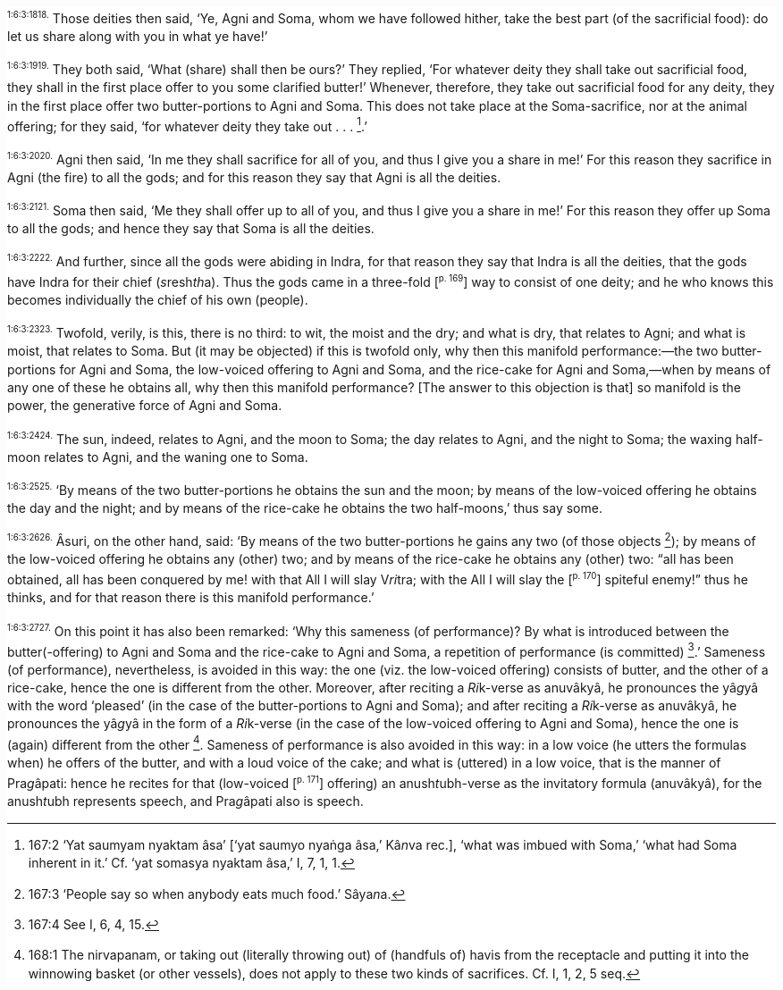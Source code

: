 <span id="v1_6_3_1818"><sup><small>1:6:3:1818.</small></sup></span>  Those deities then said, ‘Ye, Agni and Soma, whom we have followed hither, take the best part (of the sacrificial food): do let us share along with you in what ye have!’

<span id="v1_6_3_1919"><sup><small>1:6:3:1919.</small></sup></span>  They both said, ‘What (share) shall then be ours?’ They replied, ‘For whatever deity they shall take out sacrificial food, they shall in the first place offer to you some clarified butter!’ Whenever, therefore, they take out sacrificial food for any deity, they in the first place offer two butter-portions to Agni and Soma. This does not take place at the Soma-sacrifice, nor at the animal offering; for they said, ‘for whatever deity they take out . . .  [^391].’

<span id="v1_6_3_2020"><sup><small>1:6:3:2020.</small></sup></span>  Agni then said, ‘In me they shall sacrifice for all of you, and thus I give you a share in me!’ For this reason they sacrifice in Agni (the fire) to all the gods; and for this reason they say that Agni is all the deities.

<span id="v1_6_3_2121"><sup><small>1:6:3:2121.</small></sup></span>  Soma then said, ‘Me they shall offer up to all of you, and thus I give you a share in me!’ For this reason they offer up Soma to all the gods; and hence they say that Soma is all the deities.

<span id="v1_6_3_2222"><sup><small>1:6:3:2222.</small></sup></span>  And further, since all the gods were abiding in Indra, for that reason they say that Indra is all the deities, that the gods have Indra for their chief (<i>s</i>resh<i>th</i>a). Thus the gods came in a three-fold <span id="p169">[<sup><small>p. 169</small></sup>]</span> way to consist of one deity; and he who knows this becomes individually the chief of his own (people).

<span id="v1_6_3_2323"><sup><small>1:6:3:2323.</small></sup></span>  Twofold, verily, is this, there is no third: to wit, the moist and the dry; and what is dry, that relates to Agni; and what is moist, that relates to Soma. But (it may be objected) if this is twofold only, why then this manifold performance:—the two butter-portions for Agni and Soma, the low-voiced offering to Agni and Soma, and the rice-cake for Agni and Soma,—when by means of any one of these he obtains all, why then this manifold performance? \[The answer to this objection is that\] so manifold is the power, the generative force of Agni and Soma.

<span id="v1_6_3_2424"><sup><small>1:6:3:2424.</small></sup></span>  The sun, indeed, relates to Agni, and the moon to Soma; the day relates to Agni, and the night to Soma; the waxing half-moon relates to Agni, and the waning one to Soma.

<span id="v1_6_3_2525"><sup><small>1:6:3:2525.</small></sup></span>  ‘By means of the two butter-portions he obtains the sun and the moon; by means of the low-voiced offering he obtains the day and the night; and by means of the rice-cake he obtains the two half-moons,’ thus say some.

<span id="v1_6_3_2626"><sup><small>1:6:3:2626.</small></sup></span>  Âsuri, on the other hand, said: ‘By means of the two butter-portions he gains any two (of those objects [^392]); by means of the low-voiced offering he obtains any (other) two; and by means of the rice-cake he obtains any (other) two: “all has been obtained, all has been conquered by me! with that All I will slay V<i>ri</i>tra; with the All I will slay the <span id="p170">[<sup><small>p. 170</small></sup>]</span> spiteful enemy!” thus he thinks, and for that reason there is this manifold performance.’

<span id="v1_6_3_2727"><sup><small>1:6:3:2727.</small></sup></span>  On this point it has also been remarked: ‘Why this sameness (of performance)? By what is introduced between the butter(-offering) to Agni and Soma and the rice-cake to Agni and Soma, a repetition of performance (is committed) [^393].’ Sameness (of performance), nevertheless, is avoided in this way: the one (viz. the low-voiced offering) consists of butter, and the other of a rice-cake, hence the one is different from the other. Moreover, after reciting a <i>Ri</i>k-verse as anuvâkyâ, he pronounces the yâ<i>g</i>yâ with the word ‘pleased’ (in the case of the butter-portions to Agni and Soma); and after reciting a <i>Ri</i>k-verse as anuvâkyâ, he pronounces the yâ<i>g</i>yâ in the form of a <i>Ri</i>k-verse (in the case of the low-voiced offering to Agni and Soma), hence the one is (again) different from the other [^394]. Sameness of performance is also avoided in this way: in a low voice (he utters the formulas when) he offers of the butter, and with a loud voice of the cake; and what is (uttered) in a low voice, that is the manner of Pra<i>g</i>âpati: hence he recites for that (low-voiced <span id="p171">[<sup><small>p. 171</small></sup>]</span> offering) an anush<i>t</i>ubh-verse as the invitatory formula (anuvâkyâ), for the anush<i>t</i>ubh represents speech, and Pra<i>g</i>âpati also is speech.


[^370]: 156:1 ‘Kanîya in nv ato dvishan dvishate ’râtîyati kim v etâvanmâtram upa<i>g</i>ânîta yathedam ito ’nyathâsad iti.’ The Kâ<i>n</i>va MS. has, ‘tad u vai devânâm atathâsa kanîya in nu tam dvishan dvishate ’râtîyed atha ki<i>m</i> tâvanmâtram. Te ho<i>k</i>u<i>h</i> katham idam ito no ’nyathâ syâd iti.’
[^371]: 156:2 A<i>k</i>yuta, literally ‘not fallen,’ hence invariable, indispensable is an epithet frequently applied to Agni's sacrificial cake; cf. I, 4, 2, 16; I, 6, 2, 5.
[^372]: 156:3 See [p. 148](Book_1_1_5#p148), note [2](Book_1_1_5#fn360).
[^373]: 157:1 In the devatânâm âvahanam or invitation of the deities, the last formula, addressed to the butter-drinking deities, is supposed to refer to the fore- and after-offerings. Cf. I, 4, 2, 16-17.
[^374]: 157:2 See I, 5, 3, 23.
[^375]: 159:1 See I, 5, 3, 3.
[^376]: 160:1 Because he (? as lord of creatures) represents all the deities, and one cannot say ‘he is such or such a one,’ Sâya<i>n</i>a. Cf. also I, 1, 1, 12.
[^377]: 160:2 Yûpena yopâyitvâ, literally ‘having made it level by means of the yûpa,’ = yûpenâ<i>k</i><i>kh</i>âdya, ‘having covered it over with the yûpa,’ Sâya<i>n</i>a (cf. also on Rig-veda I, 104, 4). For other versions of the same myth, cf. Ait. Br. II, 1 \[‘they debarred them (ayopayan, viz. the men and <i>Ri</i>shis from the sacrificial knowledge) by means of the yûpa,’ Haug\]; Taitt. S. VI, 3, 4, 7; 5, 3, 1. p. 161 The legend is intended to supply, by means of a fanciful etymology, a symbolical meaning for the yûpa or sacrificial post to which the victim is tied.
[^378]: 161:1 Kim praro<i>k</i>ate = ‘what thinkest thou?’ Sâya<i>n</i>a. The primary meaning of pra-ru<i>k</i> is ‘to shine forth.’ Here it has apparently to be taken in the double sense of ‘to peep forth, to appear,’ and ‘to please.’ The German ‘einleuchten’ (St. Petersburg Dictionary) approaches more nearly to the original.
[^379]: 162:1 Or ‘appeared to them, shone forth to them,’ prâro<i>k</i>ata; see preceding note.
[^380]: 162:2 In the compound puro<i>d</i>âsa or puro<i>d</i>â<i>s</i> the original dental d has been changed to the lingual <i>d</i>, apparently through the influence of the preceding r.
[^381]: 162:3 See I, 6, 4, 9. One would expect the Sânnâyya (to Indra) or the cake to Indra-Agni. The full-moon offering is sacred to Agni-Soma: and the new-moon offering to Indra-Agni; see I, 8, 3, 1 seq.
[^382]: 163:1 Addhâtamâm, adv., literally ‘most surely;’ according to Sâya<i>n</i>a = ati<i>s</i>ayena pratyakshaphaladam, ‘pre-eminently a giver of perceptible benefits.’
[^383]: 164:1 See I, 3, 5, 10.
[^384]: 164:2 For these verses, the first of which begins ‘Agni is the head of the sky,’ see Vâ<i>g</i>. S. XIII, 14 and 15.
[^385]: 164:3 That is, the yâ<i>g</i>yâ (offering-prayer) and puro’nuvâkyâ (invitatory prayer) at the Svish<i>t</i>ak<i>ri</i>t, or oblation to Agni, as the maker of good offering, at the end of the chief oblations. The two virâ<i>g</i> formulas are Rig-veda VII, 1, 3 (Vâ<i>g</i>. XVII, 76; Taitt. S. IV 5, 4) preddho agne dîdihi, and Rig-veda VII, 1, 18 (Taitt. S. IV, 3, 13, 6) imo agne. Cf. Ait. Br. I, 5.
[^386]: 165:1 See V, 5, 4, 2 seq., where the whole legend is repeated; and Taitt. S. II, 4, 12, 1. One of the objects of the Sautrâma<i>n</i>î is the expiation of an immoderate consumption of Soma by a priest.
[^387]: 165:2 According to Taitt. S. II, 4, 12, 1, also the fault committed by Tvash<i>t</i><i>ri</i> consisted in his faulty accentuation of the compound indra<i>s</i>atru in the formula. What he intended to say was that Agni, on drinking the Soma, should grow strong so as to be ‘the foe (slayer) of Indra,’ and the compound should therefore have been accented on the second member, viz. indra<i>s</i>átru (the foe of p. 166 Indra); but by accenting it on the first member, indra<i>s</i>atru, he made it ‘having Indra for his foe (slayer).’ According to the version of the Taitt. S., Agni, the fire, on the Soma being poured into it, rose up (spirted) as if to execute Tvash<i>t</i><i>ri</i>'s wish; but immediately relapsed into its former state of inertness on hearing the mis-pronounced word.
[^388]: 166:1 Abhisambabhûva, ‘he grew by consuming,’ &c. Sâya<i>n</i>a.
[^389]: 166:2 The Kâ<i>n</i>va text has, ‘Danu and Dânavî received him as mother and father.’
[^390]: 167:1 Preyuh, 'the gods &c. that were in V<i>ri</i>tra's mouth went out,' Sâya<i>n</i>a; see preceding page, note [^385].
[^391]: 167:2 ‘Yat saumyam nyaktam âsa’ \[‘yat saumyo nyaṅga âsa,’ Kâ<i>n</i>va rec.\], ‘what was imbued with Soma,’ ‘what had Soma inherent in it.’ Cf. ‘yat somasya nyaktam âsa,’ I, 7, 1, 1.
[^392]: 167:3 ‘People say so when anybody eats much food.’ Sâya<i>n</i>a.
[^393]: 167:4 See I, 6, 4, 15.
[^394]: 168:1 The nirvapanam, or taking out (literally throwing out) of (handfuls of) havis from the receptacle and putting it into the winnowing basket (or other vessels), does not apply to these two kinds of sacrifices. Cf. I, 1, 2, 5 seq.
[^395]: 169:1 ‘Yatame vâ yatame vâ dve âpnoti.’ Sâya<i>n</i>a supplies vastunî, ‘objects.’ The Kâ<i>n</i>va recension, on the other hand, reads, ‘Yatame vâ yatame vâ dve devate âpnoti.’
[^396]: 170:1 See [p. 80](Book_1_1_3#p80), note [2](Book_1_1_3#fn240). The objection here raised is, that the low-voiced offering, which is intermediate between the two above-mentioned oblations to Agni-Soma, is made to the same two deities.
[^397]: 170:2 When the two butter-portions to Agni and Soma are offered, the Hot<i>ri</i> recites the verses Rig-veda VI, 16, 34 (Vâ<i>g</i>. S. 33, 9), and Rig-veda, I, 95, 5 (Vâ<i>g</i>. S. 19, 42) respectively, as anuvâkyâs, or invitatory prayers, each of which is followed by the yâ<i>g</i>yâ (offering-formula): ‘We who pronounce the offering-prayer to Agni (or Soma respectively),—may Agni (Soma) pleased (<i>g</i>ushâ<i>n</i>a<i>h</i>) accept of the butter-oblation! Vâusha<i>t</i>!’ At the low-voiced offering (upâ<i>m</i><i>s</i>uyâ<i>g</i>a) to Agni-Soma, on the other hand, he first utters (in a low voice) as anuvâkyâ the verse Rig-veda I, 93, 2, and thereupon as yâ<i>g</i>yâ Rig-veda I, 93, 6.
[^398]: 171:1 The two prayers of the low-voiced offering are muttered in a low voice; but the ‘Vâusha<i>t</i>!’ at the end of the offering-prayer (as the ‘Om!’ at the end of the invitatory prayer) is uttered aloud. Hence the above symbolical explanation.
[^399]: 171:2 The same distinction is made in Rig-veda X, 90, 10, where it is stated that from the Purusha sprang the horse and what other animals with two rows of teeth (viz. the ass and mule, according to Sâya<i>n</i>a) on the one hand, and cows, goats, and sheep on the other. In Taitt. II, 2, 6, 3, also the horse is mentioned along with man as belonging to the former class of living beings. Cf. also Taitt. V, 1, 2, 6; Ath.-veda V, 19, 2; 31, 3; Weber, Ind. Stud. X, 58.
[^400]: 172:1 Sam-kramate, literally ‘comes together with, meets (somebody).’ This symbolical explanation was probably suggested by the circumstance that the full moon marks the junction (sandhi) of the two pakshas or half months; whereas the new moon (amâvâsyâ, ‘dwelling together’) marks the point of least distance between sun and moon.
[^401]: 172:2 Anyatoghâtin, ? thus St. Petersburg Dictionary.
[^402]: 174:1 Katy. III, 3, 20-22 admits either mode of offering the butter-portions. These oblations are effected in the following way:—The Adhvaryu, having called on the Hot<i>ri</i> to recite the anuvâkyâ, takes with the dipping-spoon (sruva) butter from the dhruvâ and puts it into the <i>g</i>uhû; he then draws some with the sruva from the butter-pot and replenishes the dhruvâ with it \[according to the Kâ<i>n</i>vas, with the text ‘May the dhruvâ fatten with the havis-butter, sacrifice after sacrifice, for those who go to the gods,—the udder of Sûryâ in the lap of Aditi: may the earth flow abundantly at this sacrifice!’\]. The same process is then repeated three (additional) times (with a <i>G</i>amadagni four times): hence the offering is said to consist of four (or five) cuttings. The Hot<i>ri</i> then recites the anuvâkyâ (see note on I, 6, 3, 27), which is followed by the Adhvaryu's call ‘om <i>s</i>râvaya’ and the Âgnîdhra's response ‘astu <i>s</i>rausha<i>t</i>.’ Thereupon the Hot<i>ri</i>, having been called upon by the Adhvaryu to give the offering-prayer to Agni (or Soma), recites the respective yâ<i>g</i>yâ, at the concluding vausha<i>t</i> of which the oblation is poured into the fire, (whilst the sacrificer utters the usual dedicatory formula, ‘This for Agni (Soma), not for me!’)
[^403]: 175:1 Parâ<i>h</i> parâvata<i>h</i>, literally to the most distant distances, ‘zu den fernsten Fernen.’
[^404]: 175:2 Hira<i>n</i>yastûpa, of the family of the Aṅgiras, is the reputed author (or seer) of the hymns Rig-veda I, 31-35; IX, 4; 69. Of these, I, 32 and 33, which celebrate the exploits of Indra, seem to have been especially prized.
[^405]: 176:1 That is, as would seem, the benefactor, or the treasure (dhanarûpa, Sâya<i>n</i>a) of the gods. Indra is the chief of the Vasus. Indra being so beneficent and important a personage, it was, according to Sâya<i>n</i>a, worth Agni's while to stay with him. Possibly also a play on the word Vasu, and vas, ‘to dwell,’ is intended here.
[^406]: 176:2 Thus Sâya<i>n</i>a; but it probably means, ‘he is staying at a home, or at home (amâ) to-day.’
[^407]: 176:3 The identification of the Soma (plant and juice) with the moon already occurs in some of the hymns of the Rig-veda, all of which, however, probably belong to the later ones. According to the St. Petersburg Dictionary, the identification was probably suggested by the circumstance that indu, ‘drop, spark,’ applies both to the Soma and the moon. Rig-veda X, 85, 3 says that of that Soma which the priests know, no one ever eats.’
[^408]: 177:1 Viz. with the waters and plants (or, he stays at home).
[^409]: 177:2 It should be borne in mind that Soma is masculine in Sanskrit.
[^410]: 177:3 In Taitt. S. II, 5, 3, 2 seq. the corresponding story is applied directly to the Sânnâyya. In consequence of the struggle with V<i>ri</i>tra., Indra lost his energy, which fell to the earth and produced plants and shrubs. He thereupon complained to Pra<i>g</i>âpati, who bade the cattle collect (sam-nî) it again by browsing the plants and shrubs. It was then milked out from them, and as the milk did not agree with Indra, it was boiled, and as it still did not satisfy Indra, it was mixed with sour milk.
[^411]: 177:4 Na mayi <i>s</i>rayate, ‘literally it does not stay in me’ = na tish<i>th</i>ati, na sâtmyam bha<i>g</i>ate, Sâya<i>n</i>a. The author here (as in I, 8, I, 17) connects, or confounds, the verb <i>s</i>ri with <i>s</i>râ, ‘to cook, make done,’—hence, ‘it does not boil in me;’ the milk being warm, or, as it were, boiled, when it comes from the cow, see II, 2, 4, 15. Hence also boiled milk is mixed with the Soma.
[^412]: 178:1 The author here endeavours to establish some connection between the Sânnâyya (or offering of sweet and sour milk to Indra, which may take the place of the second sacrificial cake offered, at the new-moon sacrifice, to Indra and Agni) and the Soma libations. Sâya<i>n</i>a refers to the passage Taitt. Br. I, 4, 7, 6-7, where it is stated that for the morning libation the Soma is to be mixed with boiled milk, for the mid-day libation with sour milk, and for the third (or evening) libation with sour milk that is partly changed into butter (nîtami<i>s</i>ra).
[^413]: 178:2 Âpyâyeta. On the strengthening or increasing (âpyâyanam) of the Soma-plant by sprinkling it with water before the juice is extracted, see III, 4, 3, 12 seq. Sâya<i>n</i>a seems to take the passage thus: ‘In the same way as the Soma would make strong (? or become strong), so also the sânnâyyam destroys that evil, the jaundice, in those who drink it.’
[^414]: 178:3 By the admixture of milk the Soma-juice loses its brownish colour, and is therefore apparently considered to produce the same effect in those who drink the mixture.
[^415]: 178:4 The preparation of the sânnâyya, as it is now practised by priests in Western India, is thus described by Haug (Ait. Br. II, p. 443): p. 179 ‘The Adhvaryu takes the milk from three cows called Gaṅgâ, Yamuna, and Sarasvatî, on the morning and evening, and gives it to the Âgnîdhra. Half the milk is first drawn from the udder of each of the three cows under the recital of mantras; then the same is done silently. The milk is taken from these cows on the evening of the new-moon day, and on the morning of the following day, the so-called Pratipad (the first day of the month). The milk drawn on the evening is made hot, and lime-juice poured over it to make it sour; whereupon it is hung up. The fresh milk of the following morning is then mixed with it, and both are sacrificed along with the Puro<i>d</i>â<i>s</i>a. Only he who has already performed the Agnish<i>t</i>oma is allowed to sacrifice the Sânnâyya at the Dar<i>s</i>apûr<i>n</i>ima ish<i>t</i>i. (Oral information.)’ In Vâ<i>g</i>. S. I, 4 (<i>S</i>at. Br. I, 7, 1, 17; Katy. IV, 2, 25, 26) the names of the three cows are given as Vi<i>s</i>vâyu, Vi<i>s</i>vakarman, and Vi<i>s</i>vadhâyus, unless these are intended merely for epithets or mystic names. Cf. [p. 188](Book_1_1_7#p188) note; Weber, Ind. Stud. IX, 232. Instead of the lime-juice, mentioned by Haug as used for rennet, Katy. IV, 2, 33 prescribes that the milk remaining from the Agnihotra of the preceding evening, and since become sour, should be used.
[^416]: 179:1 Thus Taitt. S. II, 5, 5, 1.
[^417]: 179:2 Atrântare<i>n</i>a; atra vishaye antare<i>n</i>a madhye, Sâya<i>n</i>a; ? within this our range of hearing; or, in the course of the present ceremony.
[^418]: 180:1 See I, 6, 3, 17.
[^419]: 180:2 Viz. in the form of Soma, i.e. the moon, still shining in the heavens during the night preceding the new moon.
[^420]: 180:3 Who, as we saw, resides in the plants and waters at the time of new moon and consequently in the milk used for the Sânnâyya. If, however, one were to enter upon the fast (and hence on the p. 181 sacrifice) previously to the new moon, he would be offering mere milk, not imbued with, and not liable to change into, Soma, and therefore unfit for the gods.
[^421]: 182:1 With this explanation of the disappearance of the moon may be compared the later notion of the sun and moon being swallowed by the demon Râhu, at the time of the eclipses.
[^422]: 182:2 Kâty. IV, 2, 10 leaves it optional whether the libation of mixed p. 183 sweet and sour milk is to be offered to Indra or to Mahendra. According to IV, 5, 25, however, such option seems to be permitted only so far as the first performance is concerned, after which one is apparently bound to go on offering during the rest of one's life to whichever deity one has chosen at the beginning. Taitt. S. II, 5, 4, 4, lays it down as the rule that only a gata<i>s</i>rî (one who has reached the highest grade of prosperity), viz. a brâhma<i>n</i>a versed in the three Vedas (<i>s</i>u<i>s</i>ruvân = vedatrayâbhi<i>g</i><i>ñ</i>a, Sâya<i>n</i>a, the head of a village (grâma<i>n</i>î), and a râ<i>g</i>anya, can make offering to Mahendra, since he is their special deity. Others, however, may do the same, after offering the sânnâyyam to Indra for a whole year, and on the expiration of it a rice-cake on eight potsherds to Agni, as the Keeper of Vows.